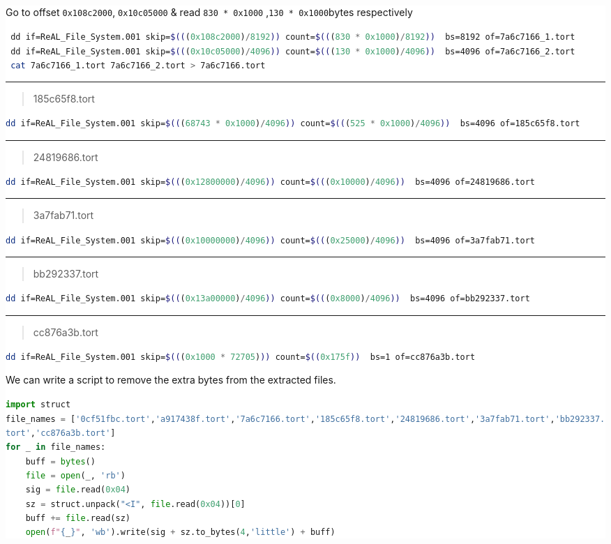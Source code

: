 Go to offset `0x108c2000`, `0x10c05000` & read `830 * 0x1000` ,`130 * 0x1000`bytes respectively
 
```bash
 dd if=ReAL_File_System.001 skip=$(((0x108c2000)/8192)) count=$(((830 * 0x1000)/8192))  bs=8192 of=7a6c7166_1.tort
 dd if=ReAL_File_System.001 skip=$(((0x10c05000)/4096)) count=$(((130 * 0x1000)/4096))  bs=4096 of=7a6c7166_2.tort
 cat 7a6c7166_1.tort 7a6c7166_2.tort > 7a6c7166.tort
```
---

> 185c65f8.tort

```bash
dd if=ReAL_File_System.001 skip=$(((68743 * 0x1000)/4096)) count=$(((525 * 0x1000)/4096))  bs=4096 of=185c65f8.tort
```
---

> 24819686.tort

```bash
dd if=ReAL_File_System.001 skip=$(((0x12800000)/4096)) count=$(((0x10000)/4096))  bs=4096 of=24819686.tort
```
---

> 3a7fab71.tort

```bash
dd if=ReAL_File_System.001 skip=$(((0x10000000)/4096)) count=$(((0x25000)/4096))  bs=4096 of=3a7fab71.tort
```
---

> bb292337.tort

```bash
dd if=ReAL_File_System.001 skip=$(((0x13a00000)/4096)) count=$(((0x8000)/4096))  bs=4096 of=bb292337.tort
```
---

> cc876a3b.tort
```bash
dd if=ReAL_File_System.001 skip=$(((0x1000 * 72705))) count=$((0x175f))  bs=1 of=cc876a3b.tort
```

We can write a script to remove the extra bytes from the extracted files.

```py
import struct
file_names = ['0cf51fbc.tort','a917438f.tort','7a6c7166.tort','185c65f8.tort','24819686.tort','3a7fab71.tort','bb292337.tort','cc876a3b.tort']
for _ in file_names:
    buff = bytes()
    file = open(_, 'rb')
    sig = file.read(0x04)
    sz = struct.unpack("<I", file.read(0x04))[0]
    buff += file.read(sz)
    open(f"{_}", 'wb').write(sig + sz.to_bytes(4,'little') + buff)
```
